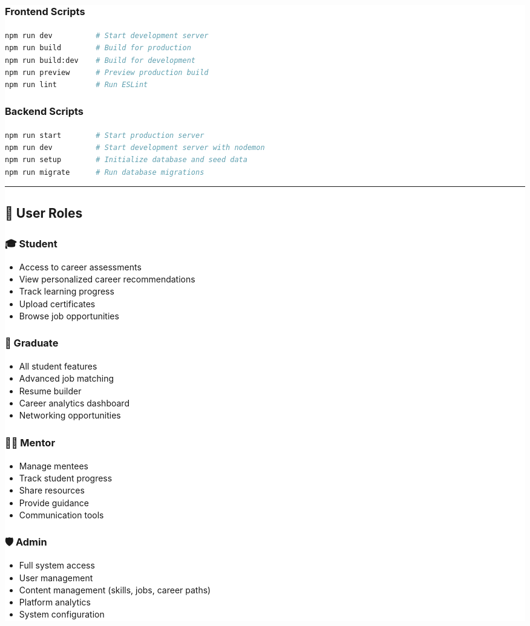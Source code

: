 ### Frontend Scripts

```bash
npm run dev          # Start development server
npm run build        # Build for production
npm run build:dev    # Build for development
npm run preview      # Preview production build
npm run lint         # Run ESLint
```

### Backend Scripts

```bash
npm run start        # Start production server
npm run dev          # Start development server with nodemon
npm run setup        # Initialize database and seed data
npm run migrate      # Run database migrations
```

---

## 👥 User Roles

### 🎓 Student
- Access to career assessments
- View personalized career recommendations
- Track learning progress
- Upload certificates
- Browse job opportunities

### 🚀 Graduate
- All student features
- Advanced job matching
- Resume builder
- Career analytics dashboard
- Networking opportunities

### 👨‍🏫 Mentor
- Manage mentees
- Track student progress
- Share resources
- Provide guidance
- Communication tools

### 🛡️ Admin
- Full system access
- User management
- Content management (skills, jobs, career paths)
- Platform analytics
- System configuration
